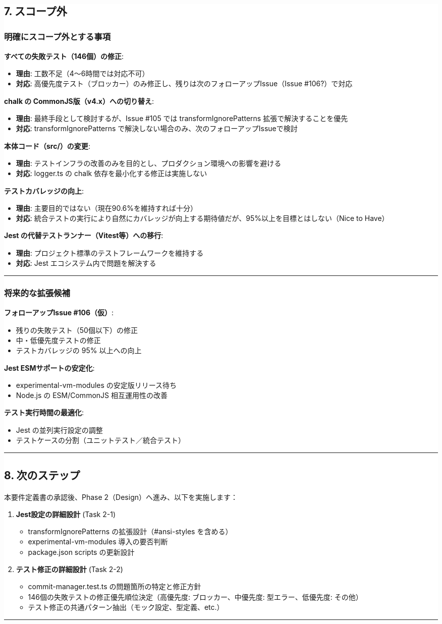 
## 7. スコープ外

### 明確にスコープ外とする事項

**すべての失敗テスト（146個）の修正**:
- **理由**: 工数不足（4〜6時間では対応不可）
- **対応**: 高優先度テスト（ブロッカー）のみ修正し、残りは次のフォローアップIssue（Issue #106?）で対応

**chalk の CommonJS版（v4.x）への切り替え**:
- **理由**: 最終手段として検討するが、Issue #105 では transformIgnorePatterns 拡張で解決することを優先
- **対応**: transformIgnorePatterns で解決しない場合のみ、次のフォローアップIssueで検討

**本体コード（src/）の変更**:
- **理由**: テストインフラの改善のみを目的とし、プロダクション環境への影響を避ける
- **対応**: logger.ts の chalk 依存を最小化する修正は実施しない

**テストカバレッジの向上**:
- **理由**: 主要目的ではない（現在90.6%を維持すれば十分）
- **対応**: 統合テストの実行により自然にカバレッジが向上する期待値だが、95%以上を目標とはしない（Nice to Have）

**Jest の代替テストランナー（Vitest等）への移行**:
- **理由**: プロジェクト標準のテストフレームワークを維持する
- **対応**: Jest エコシステム内で問題を解決する

---

### 将来的な拡張候補

**フォローアップIssue #106（仮）**:
- 残りの失敗テスト（50個以下）の修正
- 中・低優先度テストの修正
- テストカバレッジの 95% 以上への向上

**Jest ESMサポートの安定化**:
- experimental-vm-modules の安定版リリース待ち
- Node.js の ESM/CommonJS 相互運用性の改善

**テスト実行時間の最適化**:
- Jest の並列実行設定の調整
- テストケースの分割（ユニットテスト／統合テスト）

---

## 8. 次のステップ

本要件定義書の承認後、Phase 2（Design）へ進み、以下を実施します：

1. **Jest設定の詳細設計** (Task 2-1)
   - transformIgnorePatterns の拡張設計（#ansi-styles を含める）
   - experimental-vm-modules 導入の要否判断
   - package.json scripts の更新設計

2. **テスト修正の詳細設計** (Task 2-2)
   - commit-manager.test.ts の問題箇所の特定と修正方針
   - 146個の失敗テストの修正優先順位決定（高優先度: ブロッカー、中優先度: 型エラー、低優先度: その他）
   - テスト修正の共通パターン抽出（モック設定、型定義、etc.）

---